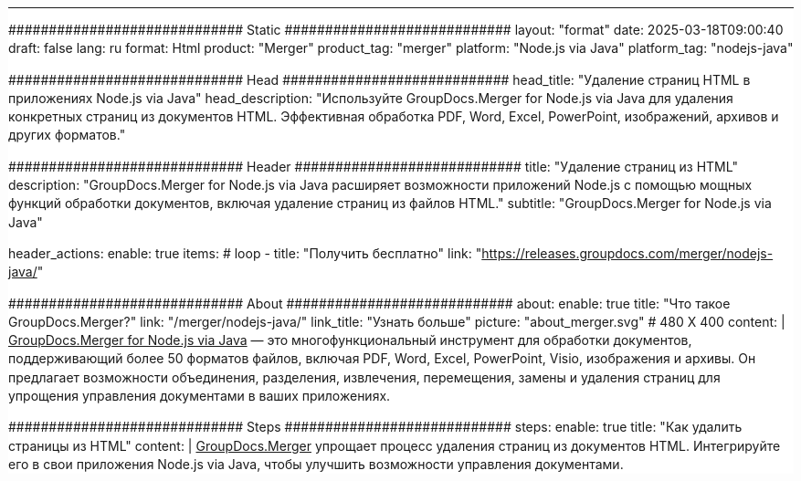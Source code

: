 
---
############################# Static ############################
layout: "format"
date:  2025-03-18T09:00:40
draft: false
lang: ru
format: Html
product: "Merger"
product_tag: "merger"
platform: "Node.js via Java"
platform_tag: "nodejs-java"

############################# Head ############################
head_title: "Удаление страниц HTML в приложениях Node.js via Java"
head_description: "Используйте GroupDocs.Merger for Node.js via Java для удаления конкретных страниц из документов HTML. Эффективная обработка PDF, Word, Excel, PowerPoint, изображений, архивов и других форматов."

############################# Header ############################
title: "Удаление страниц из HTML" 
description: "GroupDocs.Merger for Node.js via Java расширяет возможности приложений Node.js с помощью мощных функций обработки документов, включая удаление страниц из файлов HTML."
subtitle: "GroupDocs.Merger for Node.js via Java" 

header_actions:
  enable: true
  items:
    #  loop
    - title: "Получить бесплатно"
      link: "https://releases.groupdocs.com/merger/nodejs-java/"
      
############################# About ############################
about:
    enable: true
    title: "Что такое GroupDocs.Merger?"
    link: "/merger/nodejs-java/"
    link_title: "Узнать больше"
    picture: "about_merger.svg" # 480 X 400
    content: |
       [GroupDocs.Merger for Node.js via Java](/merger/nodejs-java/) — это многофункциональный инструмент для обработки документов, поддерживающий более 50 форматов файлов, включая PDF, Word, Excel, PowerPoint, Visio, изображения и архивы. Он предлагает возможности объединения, разделения, извлечения, перемещения, замены и удаления страниц для упрощения управления документами в ваших приложениях.

############################# Steps ############################
steps:
    enable: true
    title: "Как удалить страницы из HTML"
    content: |
      [GroupDocs.Merger](/merger/nodejs-java/) упрощает процесс удаления страниц из документов HTML. Интегрируйте его в свои приложения Node.js via Java, чтобы улучшить возможности управления документами.
      